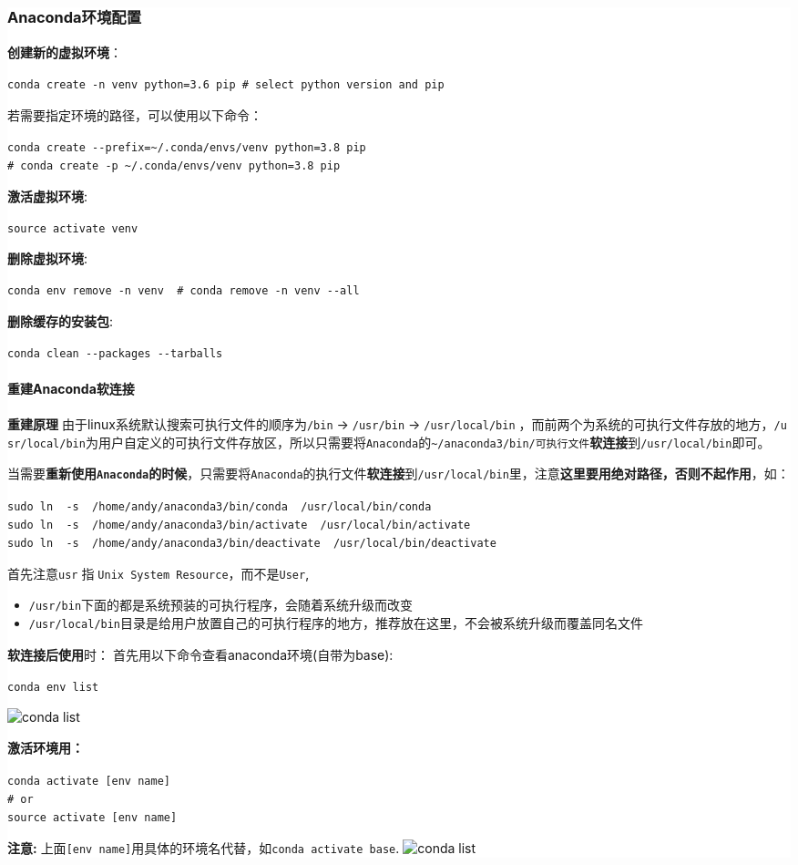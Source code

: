 

### Anaconda环境配置
**创建新的虚拟环境**：
```shell
conda create -n venv python=3.6 pip # select python version and pip
```
若需要指定环境的路径，可以使用以下命令：
```shell
conda create --prefix=~/.conda/envs/venv python=3.8 pip
# conda create -p ~/.conda/envs/venv python=3.8 pip
```
**激活虚拟环境**:
```shell
source activate venv
```
**删除虚拟环境**:
```shell
conda env remove -n venv  # conda remove -n venv --all
```
**删除缓存的安装包**:
```shell
conda clean --packages --tarballs
```
#### 重建Anaconda软连接
**重建原理**
由于linux系统默认搜索可执行文件的顺序为`/bin` -> `/usr/bin` -> `/usr/local/bin` ，而前两个为系统的可执行文件存放的地方，`/usr/local/bin`为用户自定义的可执行文件存放区，所以只需要将`Anaconda`的`~/anaconda3/bin/可执行文件`**软连接**到`/usr/local/bin`即可。

当需要**重新使用`Anaconda`的时候**，只需要将`Anaconda`的执行文件**软连接**到`/usr/local/bin`里，注意**这里要用绝对路径，否则不起作用**，如：
```shell
sudo ln  -s  /home/andy/anaconda3/bin/conda  /usr/local/bin/conda
sudo ln  -s  /home/andy/anaconda3/bin/activate  /usr/local/bin/activate
sudo ln  -s  /home/andy/anaconda3/bin/deactivate  /usr/local/bin/deactivate
```
首先注意`usr` 指 `Unix System Resource`，而不是`User`,
- `/usr/bin`下面的都是系统预装的可执行程序，会随着系统升级而改变
- `/usr/local/bin`目录是给用户放置自己的可执行程序的地方，推荐放在这里，不会被系统升级而覆盖同名文件

**软连接后使用**时：
首先用以下命令查看anaconda环境(自带为base):
```shell
conda env list
```
![conda list](../img/conda1.png)

**激活环境用：**
```shell
conda activate [env name]
# or
source activate [env name]
```
**注意:** 上面`[env name]`用具体的环境名代替，如`conda activate base`.
![conda list](../img/conda2.png)
